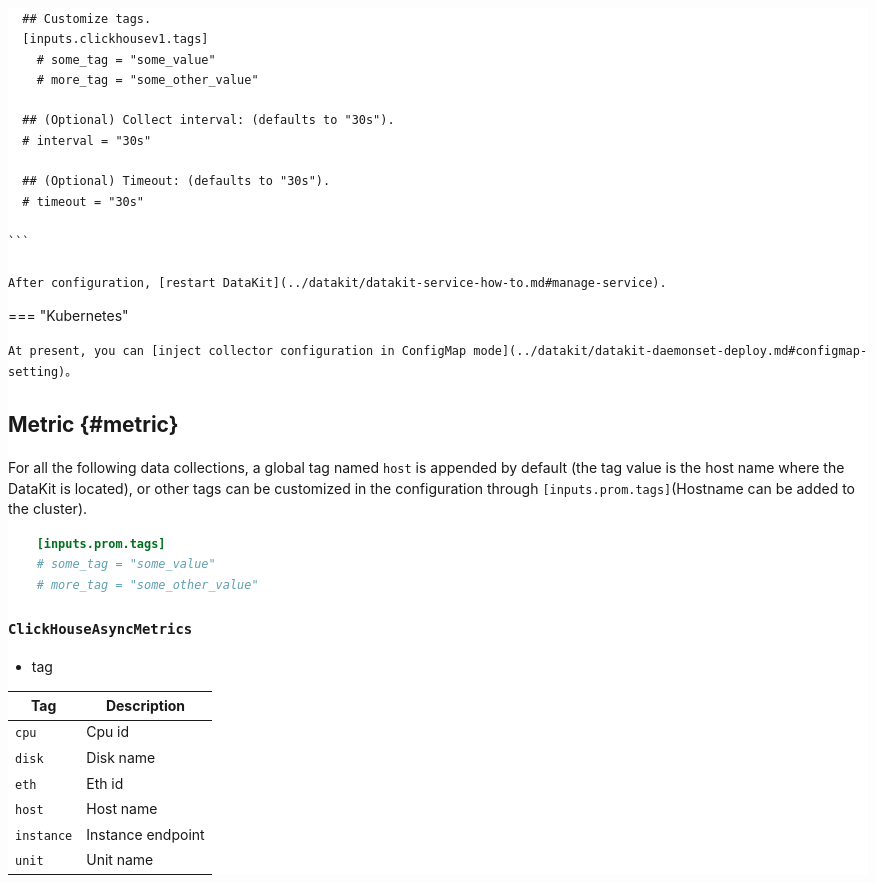       ## Customize tags.
      [inputs.clickhousev1.tags]
        # some_tag = "some_value"
        # more_tag = "some_other_value"
      
      ## (Optional) Collect interval: (defaults to "30s").
      # interval = "30s"
    
      ## (Optional) Timeout: (defaults to "30s").
      # timeout = "30s"
      
    ```
    
    After configuration, [restart DataKit](../datakit/datakit-service-how-to.md#manage-service).

=== "Kubernetes"

    At present, you can [inject collector configuration in ConfigMap mode](../datakit/datakit-daemonset-deploy.md#configmap-setting)。


## Metric {#metric}

For all the following data collections, a global tag named `host` is appended by default (the tag value is the host name where the DataKit is located), or other tags can be customized in the configuration through `[inputs.prom.tags]`(Hostname can be added to the cluster).

``` toml
    [inputs.prom.tags]
    # some_tag = "some_value"
    # more_tag = "some_other_value"
```





### `ClickHouseAsyncMetrics`



- tag


| Tag | Description |
|  ----  | --------|
|`cpu`|Cpu id|
|`disk`|Disk name|
|`eth`|Eth id|
|`host`|Host name|
|`instance`|Instance endpoint|
|`unit`|Unit name|
